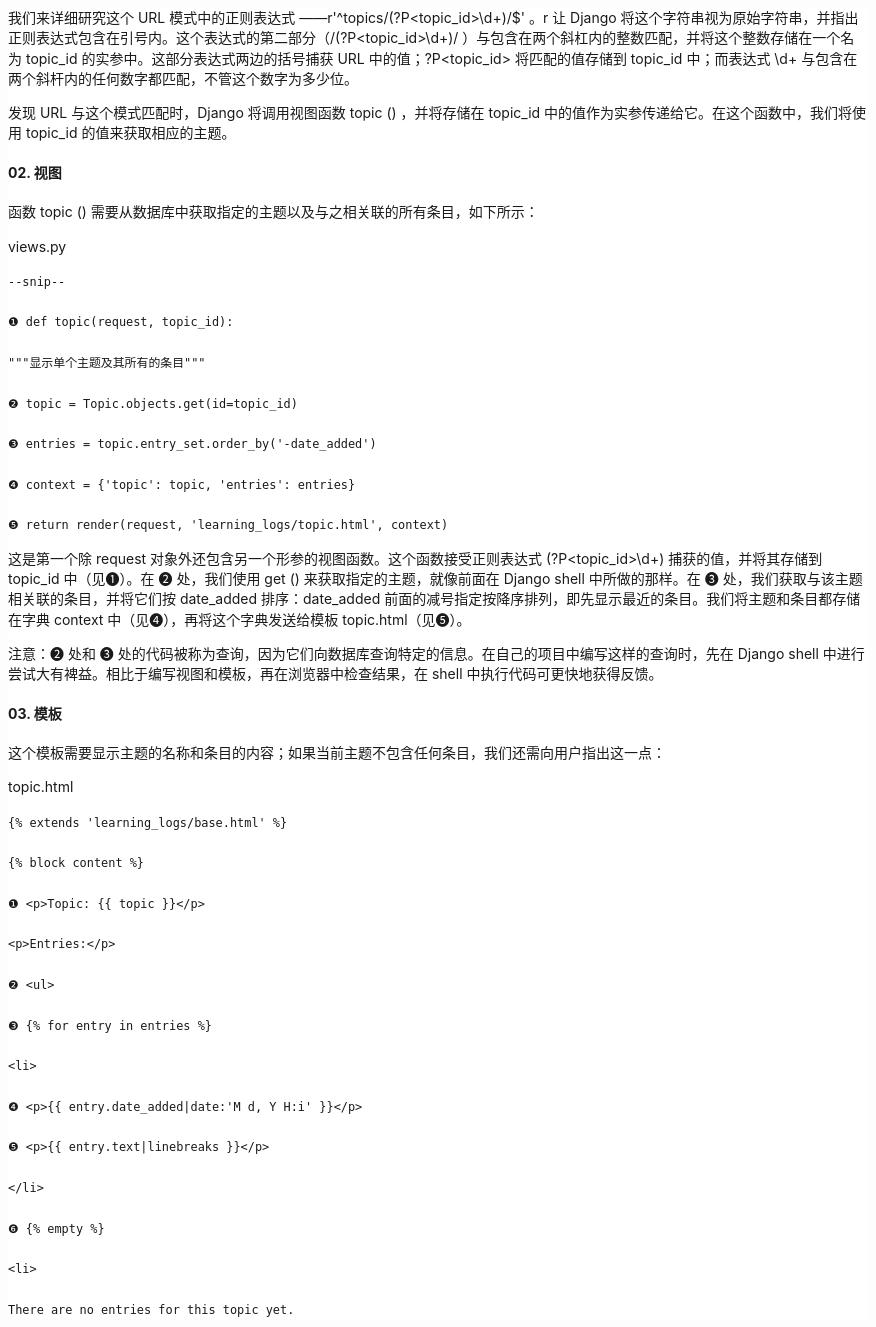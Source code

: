 我们来详细研究这个 URL 模式中的正则表达式 ——r'^topics/(?P<topic_id>\d+)/$' 。r 让 Django 将这个字符串视为原始字符串，并指出正则表达式包含在引号内。这个表达式的第二部分（/(?P<topic_id>\d+)/ ）与包含在两个斜杠内的整数匹配，并将这个整数存储在一个名为 topic_id 的实参中。这部分表达式两边的括号捕获 URL 中的值；?P<topic_id> 将匹配的值存储到 topic_id 中；而表达式 \d+ 与包含在两个斜杆内的任何数字都匹配，不管这个数字为多少位。

发现 URL 与这个模式匹配时，Django 将调用视图函数 topic () ，并将存储在 topic_id 中的值作为实参传递给它。在这个函数中，我们将使用 topic_id 的值来获取相应的主题。

#### 02. 视图

函数 topic () 需要从数据库中获取指定的主题以及与之相关联的所有条目，如下所示：

views.py
```
--snip--

❶ def topic(request, topic_id):

"""显示单个主题及其所有的条目"""

❷ topic = Topic.objects.get(id=topic_id)

❸ entries = topic.entry_set.order_by('-date_added')

❹ context = {'topic': topic, 'entries': entries}

❺ return render(request, 'learning_logs/topic.html', context)
```

这是第一个除 request 对象外还包含另一个形参的视图函数。这个函数接受正则表达式 (?P<topic_id>\d+) 捕获的值，并将其存储到 topic_id 中（见❶）。在 ❷ 处，我们使用 get () 来获取指定的主题，就像前面在 Django shell 中所做的那样。在 ❸ 处，我们获取与该主题相关联的条目，并将它们按 date_added 排序：date_added 前面的减号指定按降序排列，即先显示最近的条目。我们将主题和条目都存储在字典 context 中（见❹），再将这个字典发送给模板 topic.html（见❺）。

注意：❷ 处和 ❸ 处的代码被称为查询，因为它们向数据库查询特定的信息。在自己的项目中编写这样的查询时，先在 Django shell 中进行尝试大有裨益。相比于编写视图和模板，再在浏览器中检查结果，在 shell 中执行代码可更快地获得反馈。

#### 03. 模板

这个模板需要显示主题的名称和条目的内容；如果当前主题不包含任何条目，我们还需向用户指出这一点：

topic.html
```
{% extends 'learning_logs/base.html' %}

{% block content %}

❶ <p>Topic: {{ topic }}</p>

<p>Entries:</p>

❷ <ul>

❸ {% for entry in entries %}

<li>

❹ <p>{{ entry.date_added|date:'M d, Y H:i' }}</p>

❺ <p>{{ entry.text|linebreaks }}</p>

</li>

❻ {% empty %}

<li>

There are no entries for this topic yet.

```